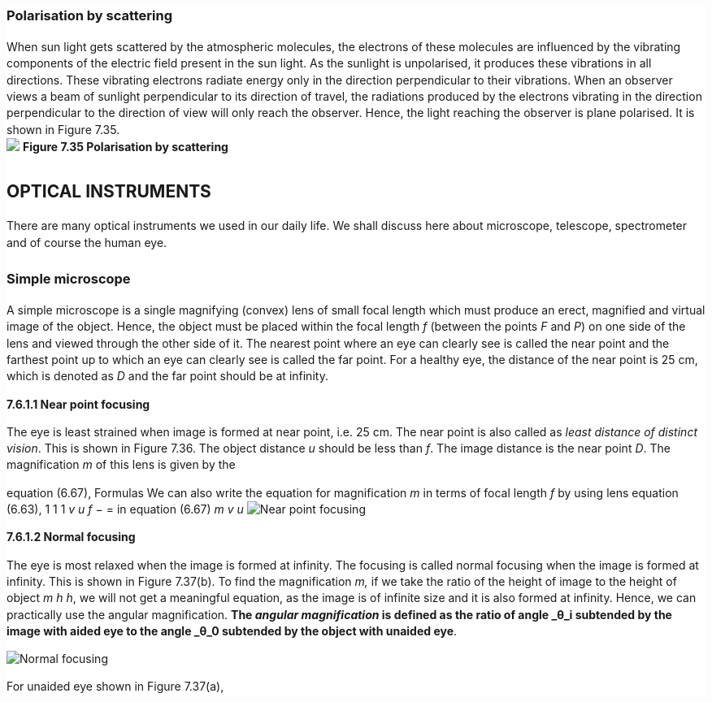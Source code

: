 ### Polarisation by scattering

When sun light gets scattered by the atmospheric molecules, the electrons of these molecules are influenced by the vibrating components of the electric field present in the sun light. As the sunlight is unpolarised, it produces these vibrations in all directions. These vibrating electrons radiate energy only in the direction perpendicular to their vibrations. When an observer views a beam of sunlight perpendicular to its direction of travel, the radiations produced by the electrons vibrating in the direction perpendicular to the direction of view will only reach the observer. Hence, the light reaching the observer is plane polarised. It is shown in Figure 7.35.  
![](7.35.png "")
**Figure 7.35 Polarisation by scattering**

## OPTICAL INSTRUMENTS

There are many optical instruments we used in our daily life. We shall discuss here about microscope, telescope, spectrometer and of course the human eye.

### Simple microscope

A simple microscope is a single magnifying (convex) lens of small focal length which must produce an erect, magnified and virtual image of the object. Hence, the object must be placed within the focal length _f_ (between the points _F_ and _P_) on one side of the lens and viewed through the other side of it. The nearest point where an eye can clearly see is called the near point and the farthest point up to which an eye can clearly see is called the far point. For a healthy eye, the distance of the near point is 25 cm, which is denoted as _D_ and the far point should be at infinity.

**7.6.1.1 Near point focusing** 

The eye is least strained when image is formed at near point, i.e. 25 cm. The near point is also called as _least distance of_ _distinct vision_. This is shown in Figure 7.36. The object distance _u_ should be less than _f_. The image distance is the near point _D_. The magnification _m_ of this lens is given by the

equation (6.67),
Formulas 
We can also write the equation for magnification _m_ in terms of focal length _f_
by using lens equation (6.63), 1 1 1 _v u f_ − = in equation (6.67) _m v u_
![Near point focusing](7.36.png "")

**7.6.1.2 Normal focusing** 

The eye is most relaxed when the image is formed at infinity. The focusing is called normal focusing when the image is formed at infinity. This is shown in Figure 7.37(b). To find the magnification _m,_ if we take the   ratio of the height of image to the height of object _m h h_, we will not get a meaningful equation, as the image is of infinite size and it is also formed at infinity. Hence, we can practically use the angular magnification. **The _angular magnification_ is defined as the ratio of angle _θ_i subtended by the image with aided eye to the angle _θ_0 subtended by the object with unaided eye**.

![Normal focusing](7.37.png "")

For unaided eye shown in Figure 7.37(a),
